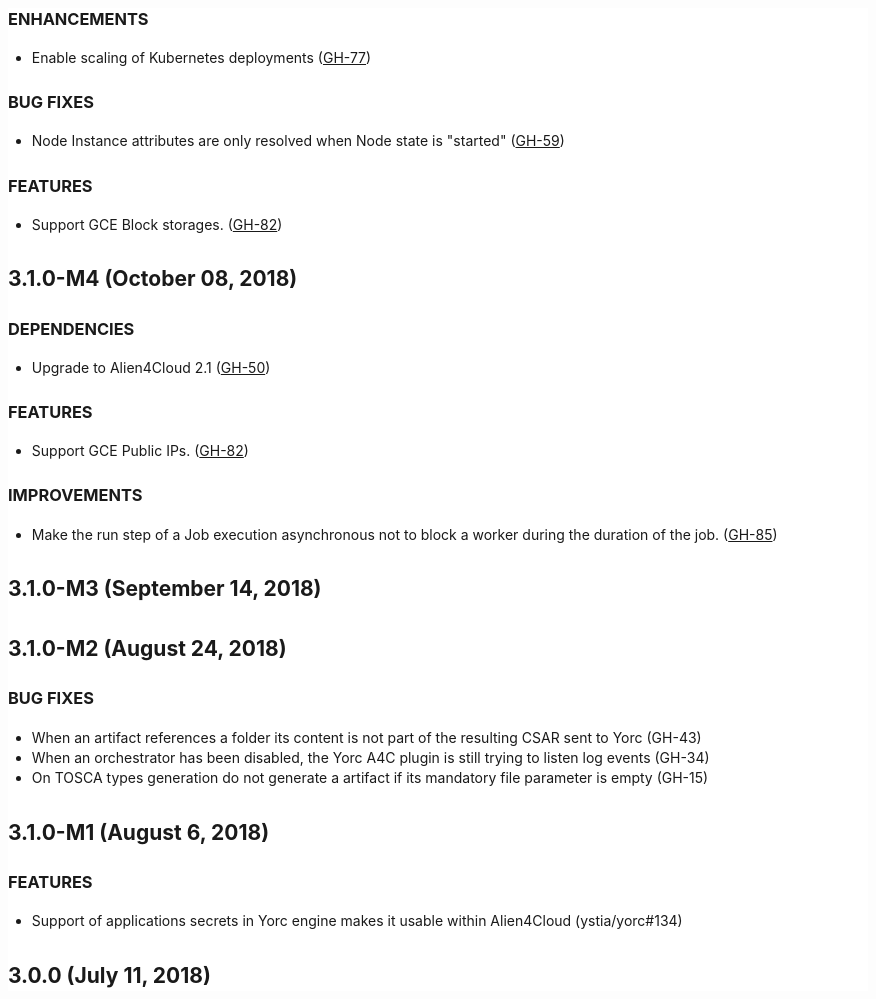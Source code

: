 ### ENHANCEMENTS

* Enable scaling of Kubernetes deployments ([GH-77](https://github.com/ystia/yorc/issues/77))

### BUG FIXES

* Node Instance attributes are only resolved when Node state is "started" ([GH-59](https://github.com/ystia/yorc-a4c-plugin/issues/59))

### FEATURES

* Support GCE Block storages. ([GH-82](https://github.com/ystia/yorc/issues/81))

## 3.1.0-M4 (October 08, 2018)

### DEPENDENCIES

* Upgrade to Alien4Cloud 2.1 ([GH-50](https://github.com/ystia/yorc-a4c-plugin/issues/50))

### FEATURES

* Support GCE Public IPs. ([GH-82](https://github.com/ystia/yorc/issues/82))

### IMPROVEMENTS

* Make the run step of a Job execution asynchronous not to block a worker during the duration of the job. ([GH-85](https://github.com/ystia/yorc/issues/85))

## 3.1.0-M3 (September 14, 2018)

## 3.1.0-M2 (August 24, 2018)

### BUG FIXES

* When an artifact references a folder its content is not part of the resulting CSAR sent to Yorc (GH-43)
* When an orchestrator has been disabled, the Yorc A4C plugin is still trying to listen log events (GH-34)
* On TOSCA types generation do not generate a artifact if its mandatory file parameter is empty (GH-15)

## 3.1.0-M1 (August 6, 2018)

### FEATURES

* Support of applications secrets in Yorc engine makes it usable within Alien4Cloud (ystia/yorc#134)

## 3.0.0 (July 11, 2018)
